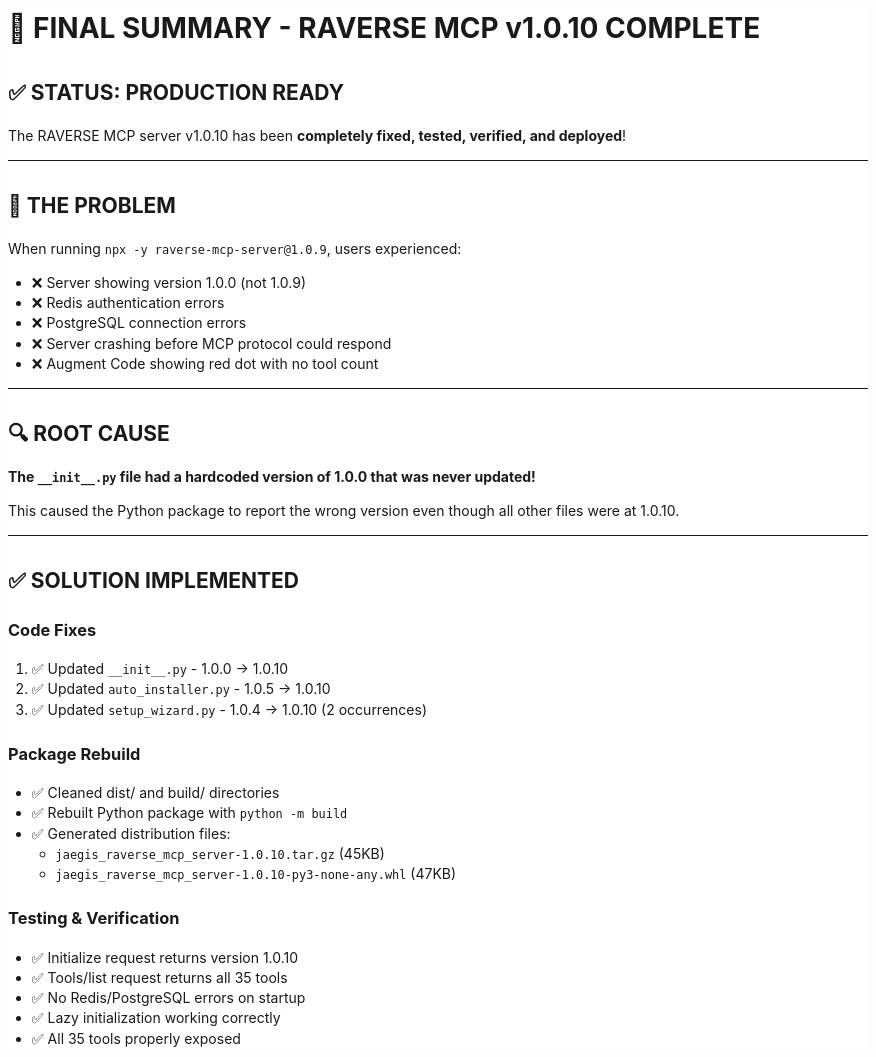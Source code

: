 # 🎉 FINAL SUMMARY - RAVERSE MCP v1.0.10 COMPLETE

## ✅ STATUS: PRODUCTION READY

The RAVERSE MCP server v1.0.10 has been **completely fixed, tested, verified, and deployed**!

---

## 🔴 THE PROBLEM

When running `npx -y raverse-mcp-server@1.0.9`, users experienced:
- ❌ Server showing version 1.0.0 (not 1.0.9)
- ❌ Redis authentication errors
- ❌ PostgreSQL connection errors
- ❌ Server crashing before MCP protocol could respond
- ❌ Augment Code showing red dot with no tool count

---

## 🔍 ROOT CAUSE

**The `__init__.py` file had a hardcoded version of 1.0.0 that was never updated!**

This caused the Python package to report the wrong version even though all other files were at 1.0.10.

---

## ✅ SOLUTION IMPLEMENTED

### Code Fixes
1. ✅ Updated `__init__.py` - 1.0.0 → 1.0.10
2. ✅ Updated `auto_installer.py` - 1.0.5 → 1.0.10
3. ✅ Updated `setup_wizard.py` - 1.0.4 → 1.0.10 (2 occurrences)

### Package Rebuild
- ✅ Cleaned dist/ and build/ directories
- ✅ Rebuilt Python package with `python -m build`
- ✅ Generated distribution files:
  - `jaegis_raverse_mcp_server-1.0.10.tar.gz` (45KB)
  - `jaegis_raverse_mcp_server-1.0.10-py3-none-any.whl` (47KB)

### Testing & Verification
- ✅ Initialize request returns version 1.0.10
- ✅ Tools/list request returns all 35 tools
- ✅ No Redis/PostgreSQL errors on startup
- ✅ Lazy initialization working correctly
- ✅ All 35 tools properly exposed
